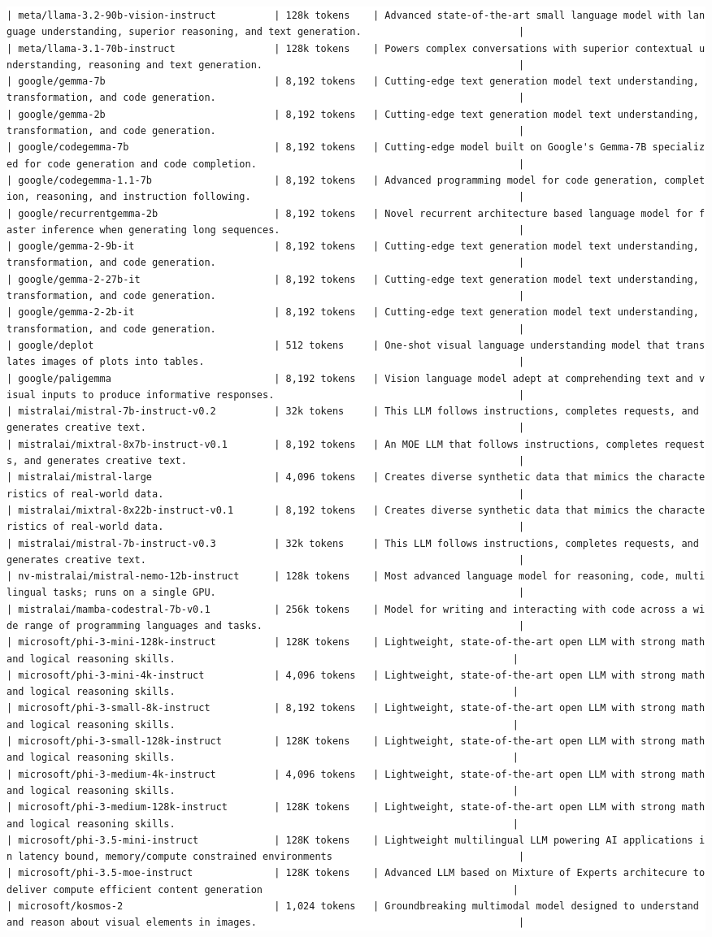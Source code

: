     | meta/llama-3.2-90b-vision-instruct          | 128k tokens    | Advanced state-of-the-art small language model with language understanding, superior reasoning, and text generation.                           |
    | meta/llama-3.1-70b-instruct                 | 128k tokens    | Powers complex conversations with superior contextual understanding, reasoning and text generation.                                            |
    | google/gemma-7b                             | 8,192 tokens   | Cutting-edge text generation model text understanding, transformation, and code generation.                                                    |
    | google/gemma-2b                             | 8,192 tokens   | Cutting-edge text generation model text understanding, transformation, and code generation.                                                    |
    | google/codegemma-7b                         | 8,192 tokens   | Cutting-edge model built on Google's Gemma-7B specialized for code generation and code completion.                                             |
    | google/codegemma-1.1-7b                     | 8,192 tokens   | Advanced programming model for code generation, completion, reasoning, and instruction following.                                              |
    | google/recurrentgemma-2b                    | 8,192 tokens   | Novel recurrent architecture based language model for faster inference when generating long sequences.                                         |
    | google/gemma-2-9b-it                        | 8,192 tokens   | Cutting-edge text generation model text understanding, transformation, and code generation.                                                    |
    | google/gemma-2-27b-it                       | 8,192 tokens   | Cutting-edge text generation model text understanding, transformation, and code generation.                                                    |
    | google/gemma-2-2b-it                        | 8,192 tokens   | Cutting-edge text generation model text understanding, transformation, and code generation.                                                    |
    | google/deplot                               | 512 tokens     | One-shot visual language understanding model that translates images of plots into tables.                                                      |
    | google/paligemma                            | 8,192 tokens   | Vision language model adept at comprehending text and visual inputs to produce informative responses.                                          |
    | mistralai/mistral-7b-instruct-v0.2          | 32k tokens     | This LLM follows instructions, completes requests, and generates creative text.                                                                |
    | mistralai/mixtral-8x7b-instruct-v0.1        | 8,192 tokens   | An MOE LLM that follows instructions, completes requests, and generates creative text.                                                         |
    | mistralai/mistral-large                     | 4,096 tokens   | Creates diverse synthetic data that mimics the characteristics of real-world data.                                                             |
    | mistralai/mixtral-8x22b-instruct-v0.1       | 8,192 tokens   | Creates diverse synthetic data that mimics the characteristics of real-world data.                                                             |
    | mistralai/mistral-7b-instruct-v0.3          | 32k tokens     | This LLM follows instructions, completes requests, and generates creative text.                                                                |
    | nv-mistralai/mistral-nemo-12b-instruct      | 128k tokens    | Most advanced language model for reasoning, code, multilingual tasks; runs on a single GPU.                                                    |
    | mistralai/mamba-codestral-7b-v0.1           | 256k tokens    | Model for writing and interacting with code across a wide range of programming languages and tasks.                                            |
    | microsoft/phi-3-mini-128k-instruct          | 128K tokens    | Lightweight, state-of-the-art open LLM with strong math and logical reasoning skills.                                                          |
    | microsoft/phi-3-mini-4k-instruct            | 4,096 tokens   | Lightweight, state-of-the-art open LLM with strong math and logical reasoning skills.                                                          |
    | microsoft/phi-3-small-8k-instruct           | 8,192 tokens   | Lightweight, state-of-the-art open LLM with strong math and logical reasoning skills.                                                          |
    | microsoft/phi-3-small-128k-instruct         | 128K tokens    | Lightweight, state-of-the-art open LLM with strong math and logical reasoning skills.                                                          |
    | microsoft/phi-3-medium-4k-instruct          | 4,096 tokens   | Lightweight, state-of-the-art open LLM with strong math and logical reasoning skills.                                                          |
    | microsoft/phi-3-medium-128k-instruct        | 128K tokens    | Lightweight, state-of-the-art open LLM with strong math and logical reasoning skills.                                                          |
    | microsoft/phi-3.5-mini-instruct             | 128K tokens    | Lightweight multilingual LLM powering AI applications in latency bound, memory/compute constrained environments                                |
    | microsoft/phi-3.5-moe-instruct              | 128K tokens    | Advanced LLM based on Mixture of Experts architecure to deliver compute efficient content generation                                           |
    | microsoft/kosmos-2                          | 1,024 tokens   | Groundbreaking multimodal model designed to understand and reason about visual elements in images.                                             |